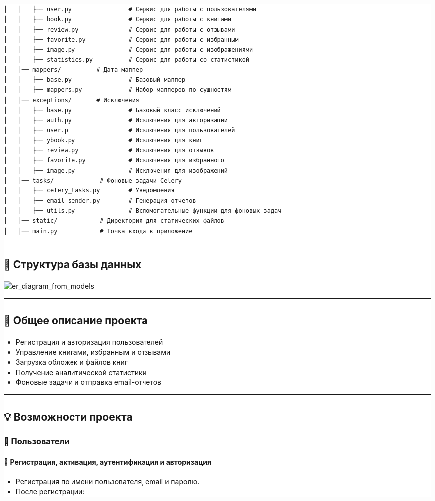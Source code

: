 ```
│   │   ├── user.py                # Сервис для работы с пользователями
│   │   ├── book.py                # Сервис для работы с книгами  
│   │   ├── review.py              # Сервис для работы с отзывами
│   │   ├── favorite.py            # Сервис для работы с избранным
│   │   ├── image.py               # Сервис для работы с изображениями
│   │   ├── statistics.py          # Сервис для работы со статистикой
│   │── mappers/          # Дата маппер
│   │   ├── base.py                # Базовый маппер
│   │   ├── mappers.py             # Набор мапперов по сущностям
│   │── exceptions/       # Исключения
│   │   ├── base.py                # Базовый класс исключений
│   │   ├── auth.py                # Исключения для авторизации
│   │   ├── user.p                 # Исключения для пользователей
│   │   ├── ybook.py               # Исключения для книг
│   │   ├── review.py              # Исключения для отзывов
│   │   ├── favorite.py            # Исключения для избранного
│   │   ├── image.py               # Исключения для изображений
│   │── tasks/             # Фоновые задачи Celery
│   │   ├── celery_tasks.py        # Уведомления
│   │   ├── email_sender.py        # Генерация отчетов
│   │   ├── utils.py               # Вспомогательные функции для фоновых задач
│   │── static/            # Директория для статических файлов
│   │── main.py            # Точка входа в приложение
```
---
## 🧩 Структура базы данных
![er_diagram_from_models](https://github.com/user-attachments/assets/ae1ce453-13eb-4aac-9b28-63ab679f5a28)

---

## 🧾 Общее описание проекта

- Регистрация и авторизация пользователей
- Управление книгами, избранным и отзывами
- Загрузка обложек и файлов книг
- Получение аналитической статистики
- Фоновые задачи и отправка email-отчетов
---

## 💡 Возможности проекта

### 👤 Пользователи

#### 🔐 Регистрация, активация, аутентификация и авторизация

* Регистрация по имени пользователя, email и паролю.
* После регистрации:
